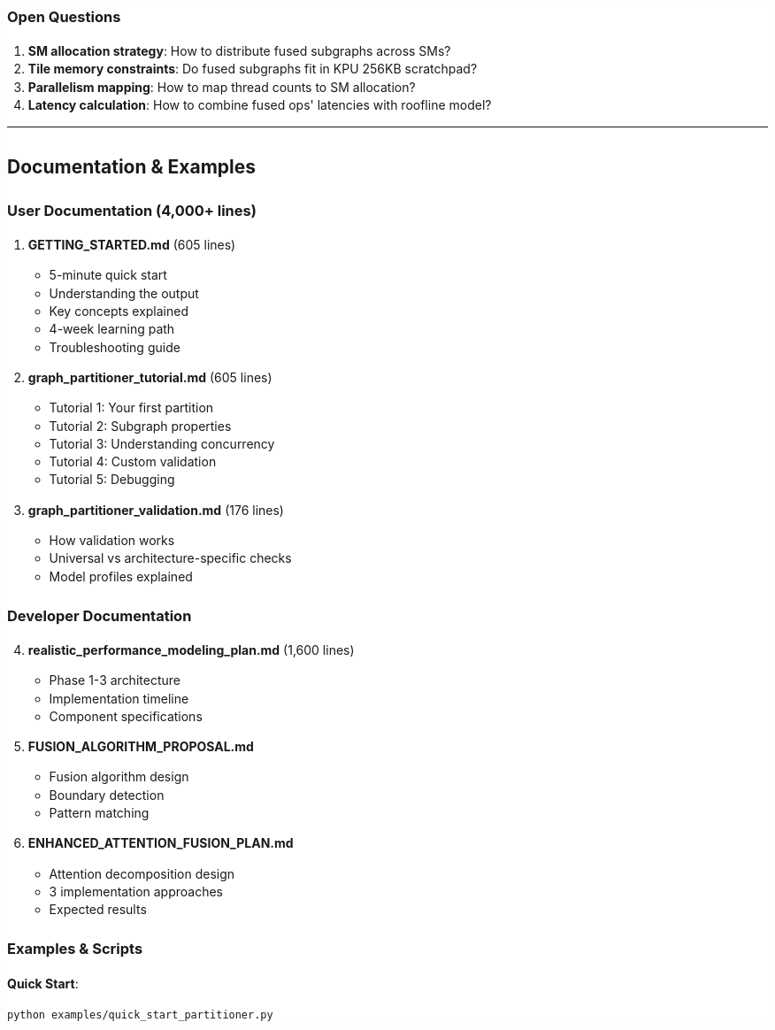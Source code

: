### Open Questions

1. **SM allocation strategy**: How to distribute fused subgraphs across SMs?
2. **Tile memory constraints**: Do fused subgraphs fit in KPU 256KB scratchpad?
3. **Parallelism mapping**: How to map thread counts to SM allocation?
4. **Latency calculation**: How to combine fused ops' latencies with roofline model?

---

## Documentation & Examples

### User Documentation (4,000+ lines)

1. **GETTING_STARTED.md** (605 lines)
   - 5-minute quick start
   - Understanding the output
   - Key concepts explained
   - 4-week learning path
   - Troubleshooting guide

2. **graph_partitioner_tutorial.md** (605 lines)
   - Tutorial 1: Your first partition
   - Tutorial 2: Subgraph properties
   - Tutorial 3: Understanding concurrency
   - Tutorial 4: Custom validation
   - Tutorial 5: Debugging

3. **graph_partitioner_validation.md** (176 lines)
   - How validation works
   - Universal vs architecture-specific checks
   - Model profiles explained

### Developer Documentation

4. **realistic_performance_modeling_plan.md** (1,600 lines)
   - Phase 1-3 architecture
   - Implementation timeline
   - Component specifications

5. **FUSION_ALGORITHM_PROPOSAL.md**
   - Fusion algorithm design
   - Boundary detection
   - Pattern matching

6. **ENHANCED_ATTENTION_FUSION_PLAN.md**
   - Attention decomposition design
   - 3 implementation approaches
   - Expected results

### Examples & Scripts

**Quick Start**:
```bash
python examples/quick_start_partitioner.py
```
